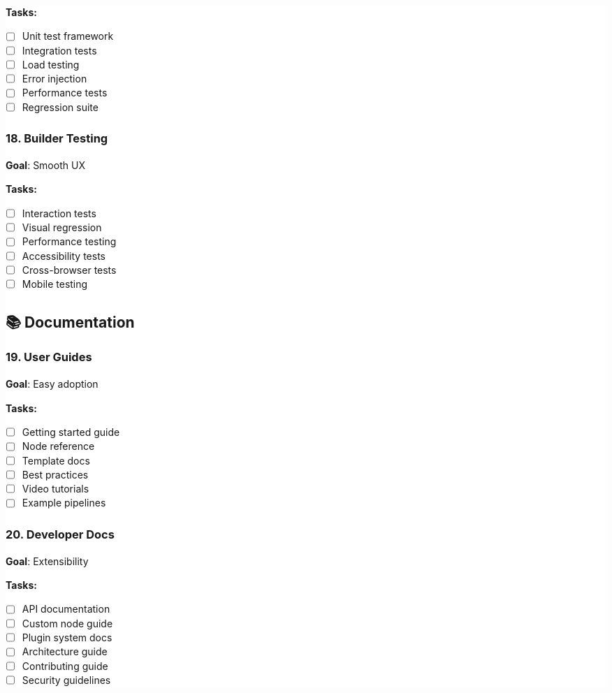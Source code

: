 **Tasks:**
- [ ] Unit test framework
- [ ] Integration tests
- [ ] Load testing
- [ ] Error injection
- [ ] Performance tests
- [ ] Regression suite

### 18. Builder Testing
**Goal**: Smooth UX

**Tasks:**
- [ ] Interaction tests
- [ ] Visual regression
- [ ] Performance testing
- [ ] Accessibility tests
- [ ] Cross-browser tests
- [ ] Mobile testing

## 📚 Documentation

### 19. User Guides
**Goal**: Easy adoption

**Tasks:**
- [ ] Getting started guide
- [ ] Node reference
- [ ] Template docs
- [ ] Best practices
- [ ] Video tutorials
- [ ] Example pipelines

### 20. Developer Docs
**Goal**: Extensibility

**Tasks:**
- [ ] API documentation
- [ ] Custom node guide
- [ ] Plugin system docs
- [ ] Architecture guide
- [ ] Contributing guide
- [ ] Security guidelines
